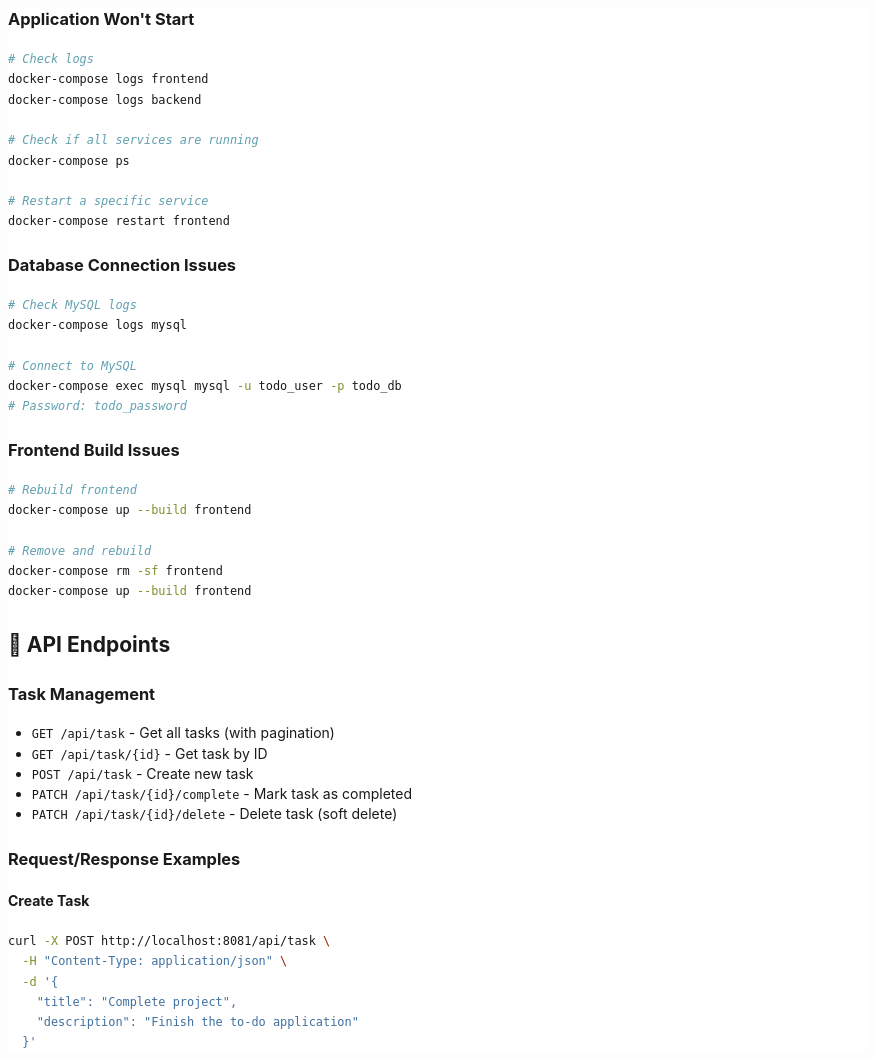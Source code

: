 ### Application Won't Start

```bash
# Check logs
docker-compose logs frontend
docker-compose logs backend

# Check if all services are running
docker-compose ps

# Restart a specific service
docker-compose restart frontend
```

### Database Connection Issues

```bash
# Check MySQL logs
docker-compose logs mysql

# Connect to MySQL
docker-compose exec mysql mysql -u todo_user -p todo_db
# Password: todo_password
```

### Frontend Build Issues

```bash
# Rebuild frontend
docker-compose up --build frontend

# Remove and rebuild
docker-compose rm -sf frontend
docker-compose up --build frontend
```

## 📝 API Endpoints

### Task Management

- `GET /api/task` - Get all tasks (with pagination)
- `GET /api/task/{id}` - Get task by ID
- `POST /api/task` - Create new task
- `PATCH /api/task/{id}/complete` - Mark task as completed
- `PATCH /api/task/{id}/delete` - Delete task (soft delete)

### Request/Response Examples

#### Create Task
```bash
curl -X POST http://localhost:8081/api/task \
  -H "Content-Type: application/json" \
  -d '{
    "title": "Complete project",
    "description": "Finish the to-do application"
  }'
```
